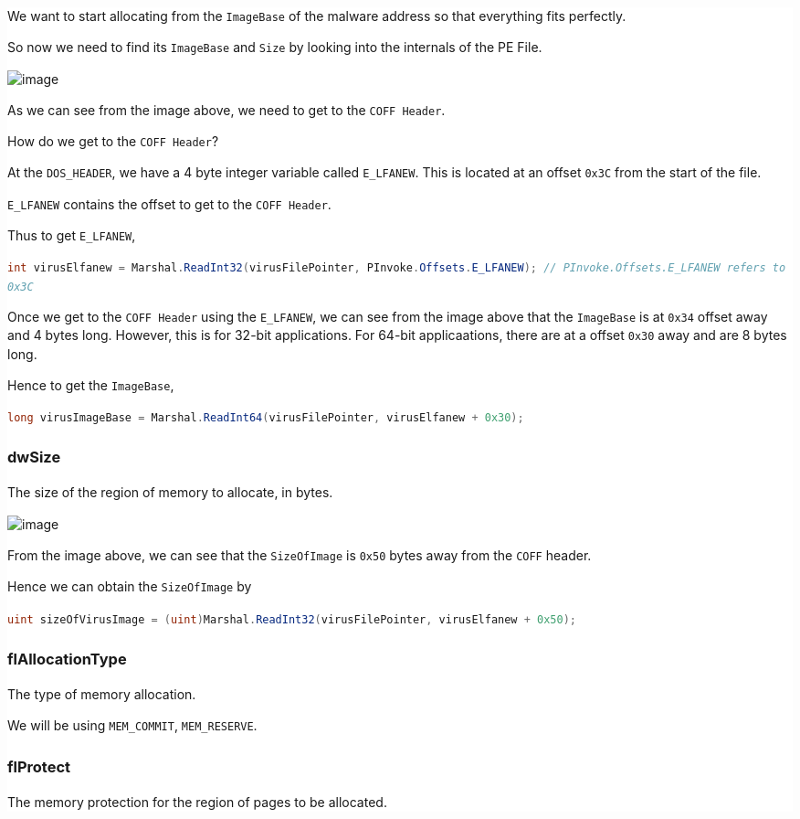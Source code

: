 We want to start allocating from the `ImageBase` of the malware address so that everything fits perfectly.

So now we need to find its `ImageBase` and `Size` by looking into the internals of the PE File.

![image](https://user-images.githubusercontent.com/12537739/121771500-4bb18e00-cba2-11eb-92b7-034b4aefdd38.png)

As we can see from the image above, we need to get to the `COFF Header`. 

How do we get to the `COFF Header`? 

At the `DOS_HEADER`, we have a 4 byte integer variable called `E_LFANEW`. This is located at an offset `0x3C` from the start of the file.

`E_LFANEW` contains the offset to get to the `COFF Header`.

Thus to get `E_LFANEW`, 

```cs
int virusElfanew = Marshal.ReadInt32(virusFilePointer, PInvoke.Offsets.E_LFANEW); // PInvoke.Offsets.E_LFANEW refers to 0x3C
```

Once we get to the `COFF Header` using the `E_LFANEW`, we can see from the image above that the `ImageBase` is at `0x34` offset away and 4 bytes long. However, this is for 32-bit applications. For 64-bit applicaations, there are at a offset `0x30` away and are 8 bytes long.



Hence to get the `ImageBase`, 

```cs
long virusImageBase = Marshal.ReadInt64(virusFilePointer, virusElfanew + 0x30);
```


### dwSize

The size of the region of memory to allocate, in bytes.

![image](https://user-images.githubusercontent.com/12537739/127744292-58773753-9422-4873-8599-e6a63e561b2d.png)


From the image above, we can see that the `SizeOfImage` is `0x50` bytes away from the `COFF` header.

Hence we can obtain the `SizeOfImage` by

```cs
uint sizeOfVirusImage = (uint)Marshal.ReadInt32(virusFilePointer, virusElfanew + 0x50);
```

### flAllocationType

The type of memory allocation.

We will be using `MEM_COMMIT`, `MEM_RESERVE`.

### flProtect

The memory protection for the region of pages to be allocated.
